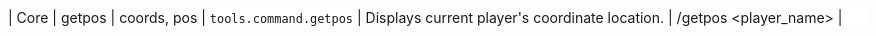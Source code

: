 | Core          | getpos              | coords, pos      | `tools.command.getpos`                                           | Displays current player's coordinate location.    | /getpos <player_name>                             |
